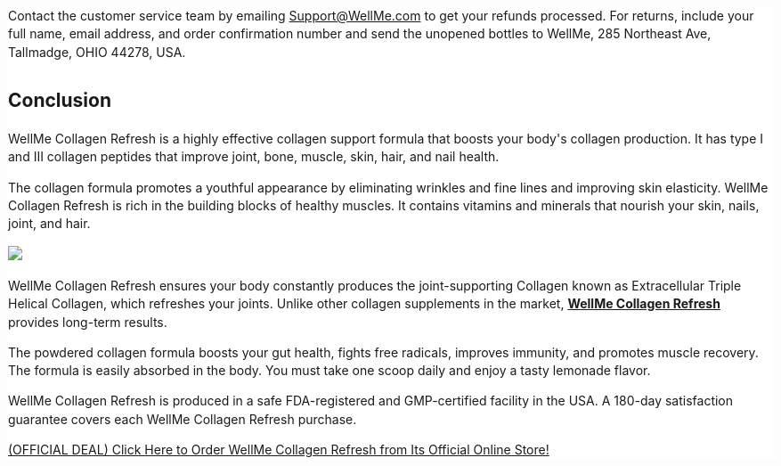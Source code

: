 Contact the customer service team by emailing Support@WellMe.com to get your refunds processed. For returns, include your full name, email address, and order confirmation number and send the unopened bottles to WellMe, 285 Northeast Ave, Tallmadge, OHIO 44278, USA.

Conclusion
----------

WellMe Collagen Refresh is a highly effective collagen support formula that boosts your body's collagen production. It has type I and III collagen peptides that improve joint, bone, muscle, skin, hair, and nail health.

The collagen formula promotes a youthful appearance by eliminating wrinkles and fine lines and improving skin elasticity. WellMe Collagen Refresh is rich in the building blocks of healthy muscles. It contains vitamins and minerals that nourish your skin, nails, joint, and hair.

[![](https://blogger.googleusercontent.com/img/b/R29vZ2xl/AVvXsEikcnROjmPjORaEOGrTQpup0ITVynsaH9aQzWMDPrJfqvmsFWv8cHmg1dnZEPfwIxbeTej-kBO8OUx_VDK9pDiZMlYkmpPJBmLhX8jOXmRpF6ed_KNjNRmHvb4QzI5exupTAFkjglfaopLOddoPQkLjbxVazLedf0NHFZO3hZByGwsyQ1rdrD9OWbJn/w640-h368/Screenshot%20(668).png)](https://www.glitco.com/get-wellMe-Collagen)

WellMe Collagen Refresh ensures your body constantly produces the joint-supporting Collagen known as Extracellular Triple Helical Collagen, which refreshes your joints. Unlike other collagen supplements in the market, **[WellMe Collagen Refresh](https://www.facebook.com/people/WellMe-Collagen-Refresh/100092556390593/)** provides long-term results.

The powdered collagen formula boosts your gut health, fights free radicals, improves immunity, and promotes muscle recovery. The formula is easily absorbed in the body. You must take one scoop daily and enjoy a tasty lemonade flavor.

WellMe Collagen Refresh is produced in a safe FDA-registered and GMP-certified facility in the USA. A 180-day satisfaction guarantee covers each WellMe Collagen Refresh purchase.

[(OFFICIAL DEAL) Click Here to Order WellMe Collagen Refresh from Its Official Online Store!](https://www.glitco.com/get-wellMe-Collagen)
